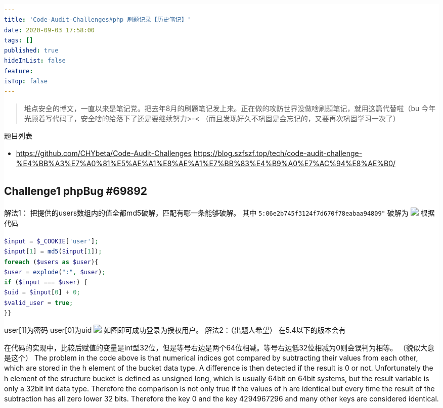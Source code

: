 ```yaml
---
title: 'Code-Audit-Challenges#php 刷题记录【历史笔记】'
date: 2020-09-03 17:58:00
tags: []
published: true
hideInList: false
feature: 
isTop: false
---
```

> 堆点安全的博文，一直以来是笔记党。把去年8月的刷题笔记发上来。正在做的攻防世界没做啥刷题笔记，就用这篇代替啦（bu 
> 今年光顾着写代码了，安全啥的给落下了还是要继续努力>-<  （而且发现好久不巩固是会忘记的，又要再次巩固学习一次了）



题目列表
- https://github.com/CHYbeta/Code-Audit-Challenges
https://blog.szfszf.top/tech/code-audit-challenge-%E4%BB%A3%E7%A0%81%E5%AE%A1%E8%AE%A1%E7%BB%83%E4%B9%A0%E7%AC%94%E8%AE%B0/

## Challenge1 phpBug #69892
解法1：
把提供的users数组内的值全都md5破解，匹配有哪一条能够破解。
其中
`5:06e2b745f3124f7d670f78eabaa94809"`
破解为
![](https://1dayluo.github.io/post-images/1599127439523.png)
根据代码
````php
$input = $_COOKIE['user'];
$input[1] = md5($input[1]);
foreach ($users as $user){        
$user = explode(":", $user);        
if ($input === $user) {                
$uid = $input[0] + 0;                
$valid_user = true;        
}}
````
user[1]为密码
user[0]为uid
![](https://1dayluo.github.io/post-images/1599127536773.png)
如图即可成功登录为授权用户。
解法2：（出题人希望）
在5.4以下的版本会有

在代码的实现中，比较后赋值的变量是int型32位，但是等号右边是两个64位相减。等号右边低32位相减为0则会误判为相等。
（貌似大意是这个）
The problem in the code above is that numerical indices got compared by subtracting their values from each other, which are stored in the h element of the bucket data type. A difference is then detected if the result is 0 or not. Unfortunately the h element of the structure bucket is defined as unsigned long, which is usually 64bit on 64bit systems, but the result variable is only a 32bit int data type. Therefore the comparison is not only true if the values of h are identical but every time the result of the subtraction has all zero lower 32 bits. Therefore the key 0 and the key 4294967296 and many other keys are considered identical.
